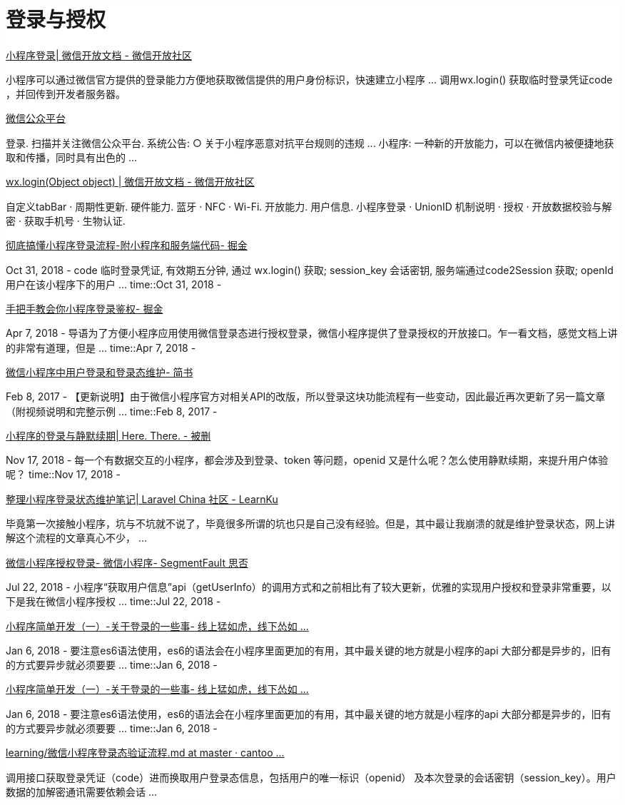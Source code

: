 # 登录与授权

[小程序登录\| 微信开放文档 - 微信开放社区](https://developers.weixin.qq.com/miniprogram/dev/framework/open-ability/login.html)

小程序可以通过微信官方提供的登录能力方便地获取微信提供的用户身份标识，快速建立小程序 ... 调用wx.login\(\) 获取临时登录凭证code ，并回传到开发者服务器。

[微信公众平台](https://mp.weixin.qq.com/)

登录. 扫描并关注微信公众平台. 系统公告: ○ 关于小程序恶意对抗平台规则的违规 ... 小程序: 一种新的开放能力，可以在微信内被便捷地获取和传播，同时具有出色的 ...

[wx.login\(Object object\) \| 微信开放文档 - 微信开放社区](https://developers.weixin.qq.com/miniprogram/dev/api/open-api/login/wx.login.html)

自定义tabBar · 周期性更新. 硬件能力. 蓝牙 · NFC · Wi-Fi. 开放能力. 用户信息. 小程序登录 · UnionID 机制说明 · 授权 · 开放数据校验与解密 · 获取手机号 · 生物认证.

[彻底搞懂小程序登录流程-附小程序和服务端代码- 掘金](https://juejin.im/post/5bda7bfb6fb9a02228233f45)

Oct 31, 2018 - code 临时登录凭证, 有效期五分钟, 通过 wx.login\(\) 获取; session\_key 会话密钥, 服务端通过code2Session 获取; openId 用户在该小程序下的用户 ... time::Oct 31, 2018 -

[手把手教会你小程序登录鉴权- 掘金](https://juejin.im/post/5ac9b72cf265da23906c486a)

Apr 7, 2018 - 导语为了方便小程序应用使用微信登录态进行授权登录，微信小程序提供了登录授权的开放接口。乍一看文档，感觉文档上讲的非常有道理，但是 ... time::Apr 7, 2018 -

[微信小程序中用户登录和登录态维护- 简书](https://www.jianshu.com/p/c5f6c98b2685)

Feb 8, 2017 - 【更新说明】由于微信小程序官方对相关API的改版，所以登录这块功能流程有一些变动，因此最近再次更新了另一篇文章（附视频说明和完整示例 ... time::Feb 8, 2017 -

[小程序的登录与静默续期\| Here. There. - 被删](https://godbasin.github.io/2018/11/17/wxapp-login/)

Nov 17, 2018 - 每一个有数据交互的小程序，都会涉及到登录、token 等问题，openid 又是什么呢？怎么使用静默续期，来提升用户体验呢？ time::Nov 17, 2018 -

[整理小程序登录状态维护笔记\| Laravel China 社区 - LearnKu](https://learnku.com/articles/28072)

毕竟第一次接触小程序，坑与不坑就不说了，毕竟很多所谓的坑也只是自己没有经验。但是，其中最让我崩溃的就是维护登录状态，网上讲解这个流程的文章真心不少， ...

[微信小程序授权登录- 微信小程序- SegmentFault 思否](https://segmentfault.com/a/1190000015725779)

Jul 22, 2018 - 小程序“获取用户信息”api（getUserInfo）的调用方式和之前相比有了较大更新，优雅的实现用户授权和登录非常重要，以下是我在微信小程序授权 ... time::Jul 22, 2018 -

[小程序简单开发（一）-关于登录的一些事- 线上猛如虎，线下怂如 ...](https://segmentfault.com/a/1190000012731720)

Jan 6, 2018 - 要注意es6语法使用，es6的语法会在小程序里面更加的有用，其中最关键的地方就是小程序的api 大部分都是异步的，旧有的方式要异步就必须要要 ... time::Jan 6, 2018 -

[小程序简单开发（一）-关于登录的一些事- 线上猛如虎，线下怂如 ...](https://segmentfault.com/a/1190000012731720)

Jan 6, 2018 - 要注意es6语法使用，es6的语法会在小程序里面更加的有用，其中最关键的地方就是小程序的api 大部分都是异步的，旧有的方式要异步就必须要要 ... time::Jan 6, 2018 -

[learning/微信小程序登录态验证流程.md at master · cantoo ...](https://github.com/cantoo/learning/blob/master/wxapp/%E5%BE%AE%E4%BF%A1%E5%B0%8F%E7%A8%8B%E5%BA%8F%E7%99%BB%E5%BD%95%E6%80%81%E9%AA%8C%E8%AF%81%E6%B5%81%E7%A8%8B.md)

调用接口获取登录凭证（code）进而换取用户登录态信息，包括用户的唯一标识（openid） 及本次登录的会话密钥（session\_key）。用户数据的加解密通讯需要依赖会话 ...
